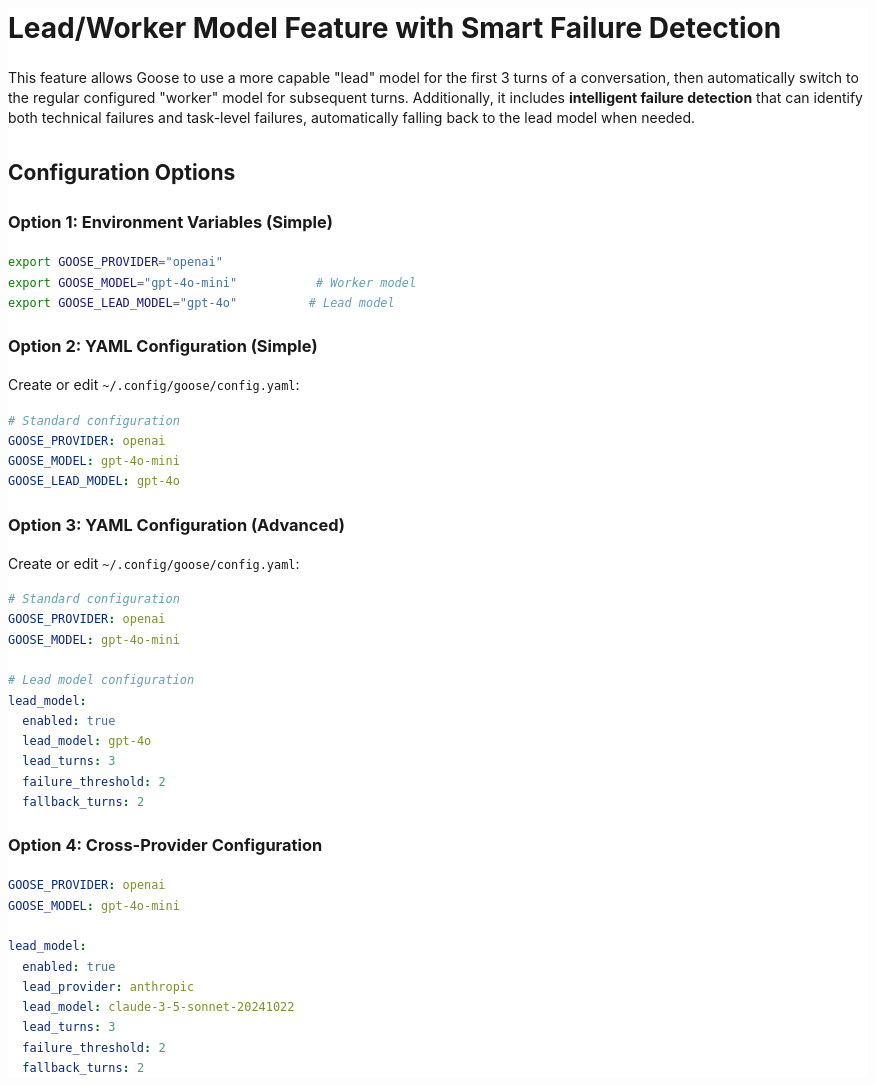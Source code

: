 # Lead/Worker Model Feature with Smart Failure Detection

This feature allows Goose to use a more capable "lead" model for the first 3 turns of a conversation, then automatically switch to the regular configured "worker" model for subsequent turns. Additionally, it includes **intelligent failure detection** that can identify both technical failures and task-level failures, automatically falling back to the lead model when needed.

## Configuration Options

### Option 1: Environment Variables (Simple)
```bash
export GOOSE_PROVIDER="openai"
export GOOSE_MODEL="gpt-4o-mini"           # Worker model
export GOOSE_LEAD_MODEL="gpt-4o"          # Lead model
```

### Option 2: YAML Configuration (Simple)
Create or edit `~/.config/goose/config.yaml`:

```yaml
# Standard configuration
GOOSE_PROVIDER: openai
GOOSE_MODEL: gpt-4o-mini
GOOSE_LEAD_MODEL: gpt-4o
```

### Option 3: YAML Configuration (Advanced)
Create or edit `~/.config/goose/config.yaml`:

```yaml
# Standard configuration
GOOSE_PROVIDER: openai
GOOSE_MODEL: gpt-4o-mini

# Lead model configuration
lead_model:
  enabled: true
  lead_model: gpt-4o
  lead_turns: 3
  failure_threshold: 2
  fallback_turns: 2
```

### Option 4: Cross-Provider Configuration
```yaml
GOOSE_PROVIDER: openai
GOOSE_MODEL: gpt-4o-mini

lead_model:
  enabled: true
  lead_provider: anthropic
  lead_model: claude-3-5-sonnet-20241022
  lead_turns: 3
  failure_threshold: 2
  fallback_turns: 2
```
